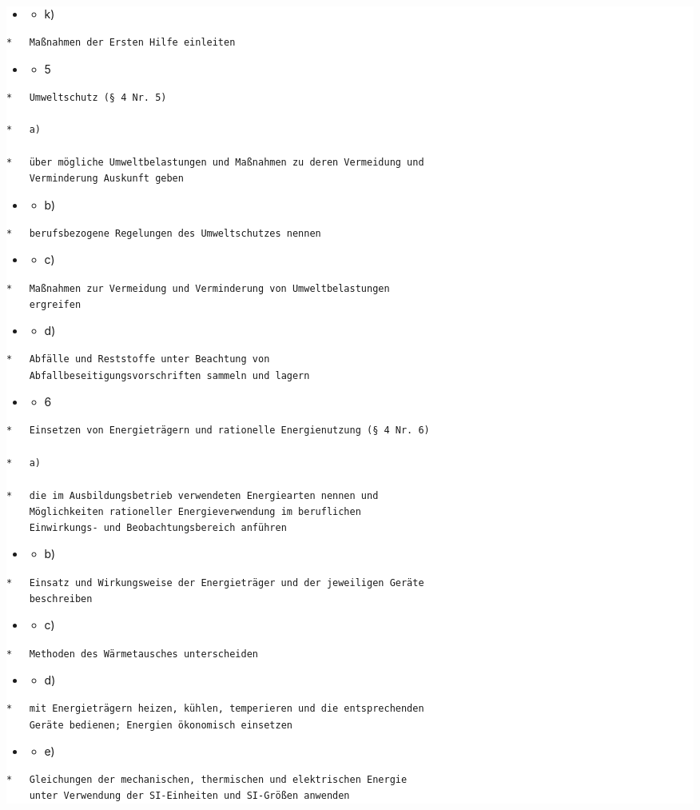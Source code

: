 
*    *   k)

    *   Maßnahmen der Ersten Hilfe einleiten


*    *   5

    *   Umweltschutz (§ 4 Nr. 5)

    *   a)

    *   über mögliche Umweltbelastungen und Maßnahmen zu deren Vermeidung und
        Verminderung Auskunft geben


*    *   b)

    *   berufsbezogene Regelungen des Umweltschutzes nennen


*    *   c)

    *   Maßnahmen zur Vermeidung und Verminderung von Umweltbelastungen
        ergreifen


*    *   d)

    *   Abfälle und Reststoffe unter Beachtung von
        Abfallbeseitigungsvorschriften sammeln und lagern


*    *   6

    *   Einsetzen von Energieträgern und rationelle Energienutzung (§ 4 Nr. 6)

    *   a)

    *   die im Ausbildungsbetrieb verwendeten Energiearten nennen und
        Möglichkeiten rationeller Energieverwendung im beruflichen
        Einwirkungs- und Beobachtungsbereich anführen


*    *   b)

    *   Einsatz und Wirkungsweise der Energieträger und der jeweiligen Geräte
        beschreiben


*    *   c)

    *   Methoden des Wärmetausches unterscheiden


*    *   d)

    *   mit Energieträgern heizen, kühlen, temperieren und die entsprechenden
        Geräte bedienen; Energien ökonomisch einsetzen


*    *   e)

    *   Gleichungen der mechanischen, thermischen und elektrischen Energie
        unter Verwendung der SI-Einheiten und SI-Größen anwenden
